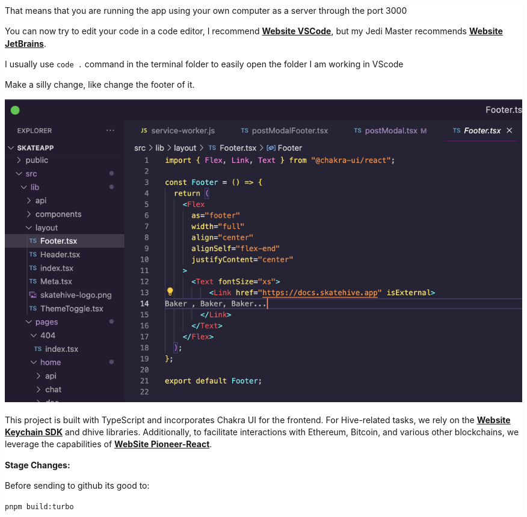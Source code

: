 That means that you are running the app using your own computer as a server through the port 3000 

You can now try to edit your code in a code editor, I recommend <a href="https://code.visualstudio.com/" class="button-link" target="_blank">**Website VSCode**</a>, but my Jedi Master recommends <a href="https://www.jetbrains.com/" class="button-link" target="_blank">**Website JetBrains**</a>.


I usually use `code .` command in the terminal folder to easily open the folder I am working in VScode

Make a silly change, like change the footer of it. 

![Alt ​​text](../../../../../src/assets/Tuto-Dev/9.png)


This project is built with TypeScript and incorporates Chakra UI for the frontend. For Hive-related tasks, we rely on the <a href="https://play.hive-keychain.com/" class="button-link" target="_blank">**Website Keychain SDK**</a> and dhive libraries. Additionally, to facilitate interactions with Ethereum, Bitcoin, and various other blockchains, we leverage the capabilities of <a href="https://github.com/BitHighlander/pioneer-react#readme" class="button-link" target="_blank">**WebSite Pioneer-React**</a>.



**Stage Changes:**

Before sending to github its good to: 

```
pnpm build:turbo 
```
